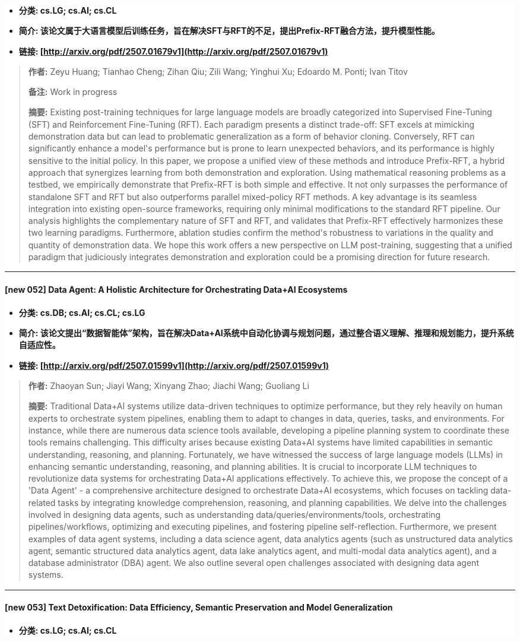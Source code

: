 - **分类: cs.LG; cs.AI; cs.CL**

- **简介: 该论文属于大语言模型后训练任务，旨在解决SFT与RFT的不足，提出Prefix-RFT融合方法，提升模型性能。**

- **链接: [http://arxiv.org/pdf/2507.01679v1](http://arxiv.org/pdf/2507.01679v1)**

> **作者:** Zeyu Huang; Tianhao Cheng; Zihan Qiu; Zili Wang; Yinghui Xu; Edoardo M. Ponti; Ivan Titov
>
> **备注:** Work in progress
>
> **摘要:** Existing post-training techniques for large language models are broadly categorized into Supervised Fine-Tuning (SFT) and Reinforcement Fine-Tuning (RFT). Each paradigm presents a distinct trade-off: SFT excels at mimicking demonstration data but can lead to problematic generalization as a form of behavior cloning. Conversely, RFT can significantly enhance a model's performance but is prone to learn unexpected behaviors, and its performance is highly sensitive to the initial policy. In this paper, we propose a unified view of these methods and introduce Prefix-RFT, a hybrid approach that synergizes learning from both demonstration and exploration. Using mathematical reasoning problems as a testbed, we empirically demonstrate that Prefix-RFT is both simple and effective. It not only surpasses the performance of standalone SFT and RFT but also outperforms parallel mixed-policy RFT methods. A key advantage is its seamless integration into existing open-source frameworks, requiring only minimal modifications to the standard RFT pipeline. Our analysis highlights the complementary nature of SFT and RFT, and validates that Prefix-RFT effectively harmonizes these two learning paradigms. Furthermore, ablation studies confirm the method's robustness to variations in the quality and quantity of demonstration data. We hope this work offers a new perspective on LLM post-training, suggesting that a unified paradigm that judiciously integrates demonstration and exploration could be a promising direction for future research.
>
---
#### [new 052] Data Agent: A Holistic Architecture for Orchestrating Data+AI Ecosystems
- **分类: cs.DB; cs.AI; cs.CL; cs.LG**

- **简介: 该论文提出“数据智能体”架构，旨在解决Data+AI系统中自动化协调与规划问题，通过整合语义理解、推理和规划能力，提升系统自适应性。**

- **链接: [http://arxiv.org/pdf/2507.01599v1](http://arxiv.org/pdf/2507.01599v1)**

> **作者:** Zhaoyan Sun; Jiayi Wang; Xinyang Zhao; Jiachi Wang; Guoliang Li
>
> **摘要:** Traditional Data+AI systems utilize data-driven techniques to optimize performance, but they rely heavily on human experts to orchestrate system pipelines, enabling them to adapt to changes in data, queries, tasks, and environments. For instance, while there are numerous data science tools available, developing a pipeline planning system to coordinate these tools remains challenging. This difficulty arises because existing Data+AI systems have limited capabilities in semantic understanding, reasoning, and planning. Fortunately, we have witnessed the success of large language models (LLMs) in enhancing semantic understanding, reasoning, and planning abilities. It is crucial to incorporate LLM techniques to revolutionize data systems for orchestrating Data+AI applications effectively. To achieve this, we propose the concept of a 'Data Agent' - a comprehensive architecture designed to orchestrate Data+AI ecosystems, which focuses on tackling data-related tasks by integrating knowledge comprehension, reasoning, and planning capabilities. We delve into the challenges involved in designing data agents, such as understanding data/queries/environments/tools, orchestrating pipelines/workflows, optimizing and executing pipelines, and fostering pipeline self-reflection. Furthermore, we present examples of data agent systems, including a data science agent, data analytics agents (such as unstructured data analytics agent, semantic structured data analytics agent, data lake analytics agent, and multi-modal data analytics agent), and a database administrator (DBA) agent. We also outline several open challenges associated with designing data agent systems.
>
---
#### [new 053] Text Detoxification: Data Efficiency, Semantic Preservation and Model Generalization
- **分类: cs.LG; cs.AI; cs.CL**
